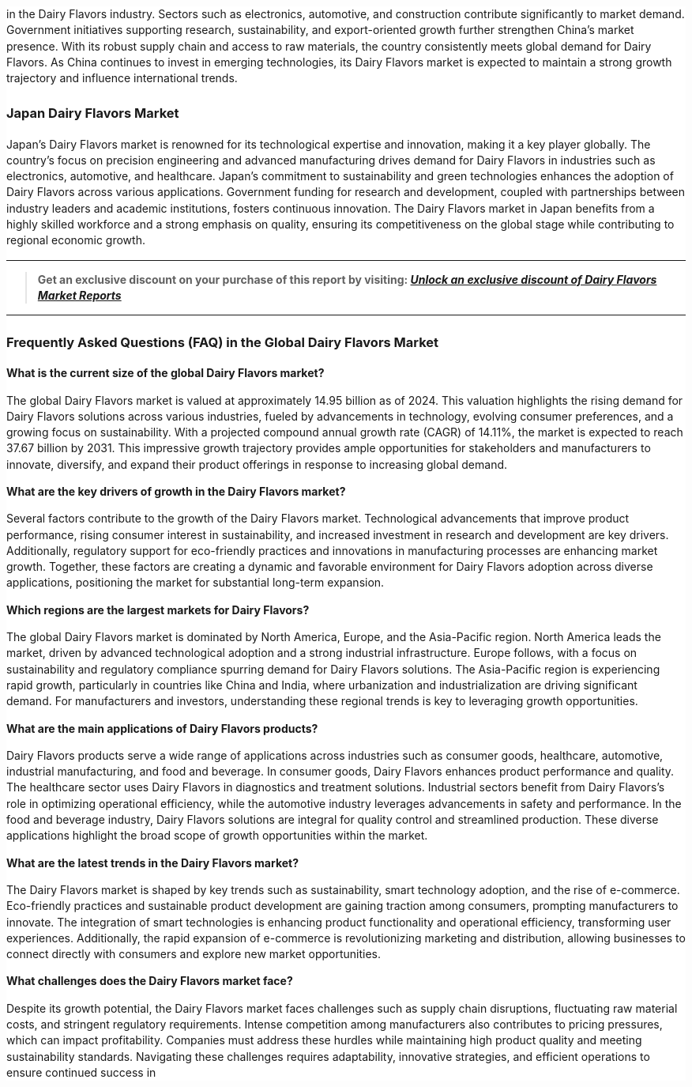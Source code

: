 in the Dairy Flavors industry. Sectors such as electronics, automotive, and construction contribute significantly to market demand. Government initiatives supporting research, sustainability, and export-oriented growth further strengthen China&rsquo;s market presence. With its robust supply chain and access to raw materials, the country consistently meets global demand for Dairy Flavors. As China continues to invest in emerging technologies, its Dairy Flavors market is expected to maintain a strong growth trajectory and influence international trends.</p><h3>Japan Dairy Flavors Market</h3><p>Japan&rsquo;s Dairy Flavors market is renowned for its technological expertise and innovation, making it a key player globally. The country&rsquo;s focus on precision engineering and advanced manufacturing drives demand for Dairy Flavors in industries such as electronics, automotive, and healthcare. Japan&rsquo;s commitment to sustainability and green technologies enhances the adoption of Dairy Flavors across various applications. Government funding for research and development, coupled with partnerships between industry leaders and academic institutions, fosters continuous innovation. The Dairy Flavors market in Japan benefits from a highly skilled workforce and a strong emphasis on quality, ensuring its competitiveness on the global stage while contributing to regional economic growth.</p><hr /><blockquote><p><strong>Get an exclusive discount on your purchase of this report by visiting: <em><a href="://marketresearchpulse.com/ask-for-discount/57511?utm_source=Github&amp;utm_medium=0117">Unlock an exclusive discount of Dairy Flavors Market Reports</a></em>&nbsp;</strong></p></blockquote><hr /><h3>Frequently Asked Questions (FAQ) in the Global Dairy Flavors Market</h3><p><strong>What is the current size of the global Dairy Flavors market?</strong></p><p>The global Dairy Flavors market is valued at approximately 14.95 billion as of 2024. This valuation highlights the rising demand for Dairy Flavors solutions across various industries, fueled by advancements in technology, evolving consumer preferences, and a growing focus on sustainability. With a projected compound annual growth rate (CAGR) of 14.11%, the market is expected to reach 37.67 billion by 2031. This impressive growth trajectory provides ample opportunities for stakeholders and manufacturers to innovate, diversify, and expand their product offerings in response to increasing global demand.</p><p><strong>What are the key drivers of growth in the Dairy Flavors market?</strong></p><p>Several factors contribute to the growth of the Dairy Flavors market. Technological advancements that improve product performance, rising consumer interest in sustainability, and increased investment in research and development are key drivers. Additionally, regulatory support for eco-friendly practices and innovations in manufacturing processes are enhancing market growth. Together, these factors are creating a dynamic and favorable environment for Dairy Flavors adoption across diverse applications, positioning the market for substantial long-term expansion.</p><p><strong>Which regions are the largest markets for Dairy Flavors?</strong></p><p>The global Dairy Flavors market is dominated by North America, Europe, and the Asia-Pacific region. North America leads the market, driven by advanced technological adoption and a strong industrial infrastructure. Europe follows, with a focus on sustainability and regulatory compliance spurring demand for Dairy Flavors solutions. The Asia-Pacific region is experiencing rapid growth, particularly in countries like China and India, where urbanization and industrialization are driving significant demand. For manufacturers and investors, understanding these regional trends is key to leveraging growth opportunities.</p><p><strong>What are the main applications of Dairy Flavors products?</strong></p><p>Dairy Flavors products serve a wide range of applications across industries such as consumer goods, healthcare, automotive, industrial manufacturing, and food and beverage. In consumer goods, Dairy Flavors enhances product performance and quality. The healthcare sector uses Dairy Flavors in diagnostics and treatment solutions. Industrial sectors benefit from Dairy Flavors&rsquo;s role in optimizing operational efficiency, while the automotive industry leverages advancements in safety and performance. In the food and beverage industry, Dairy Flavors solutions are integral for quality control and streamlined production. These diverse applications highlight the broad scope of growth opportunities within the market.</p><p><strong>What are the latest trends in the Dairy Flavors market?</strong></p><p>The Dairy Flavors market is shaped by key trends such as sustainability, smart technology adoption, and the rise of e-commerce. Eco-friendly practices and sustainable product development are gaining traction among consumers, prompting manufacturers to innovate. The integration of smart technologies is enhancing product functionality and operational efficiency, transforming user experiences. Additionally, the rapid expansion of e-commerce is revolutionizing marketing and distribution, allowing businesses to connect directly with consumers and explore new market opportunities.</p><p><strong>What challenges does the Dairy Flavors market face?</strong></p><p>Despite its growth potential, the Dairy Flavors market faces challenges such as supply chain disruptions, fluctuating raw material costs, and stringent regulatory requirements. Intense competition among manufacturers also contributes to pricing pressures, which can impact profitability. Companies must address these hurdles while maintaining high product quality and meeting sustainability standards. Navigating these challenges requires adaptability, innovative strategies, and efficient operations to ensure continued success in